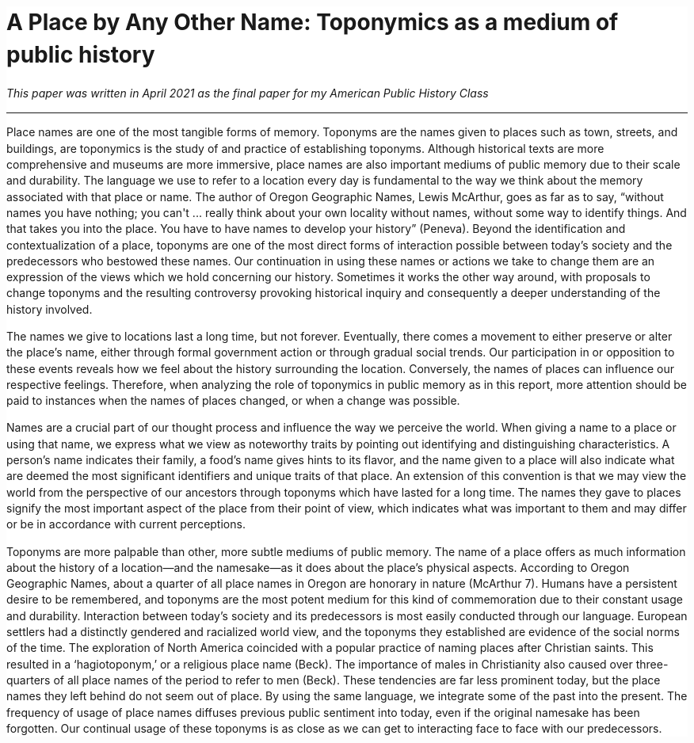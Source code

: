 # A Place by Any Other Name: Toponymics as a medium of public history

_This paper was written in April 2021 as the final paper for my American Public History Class_

---

Place names are one of the most tangible forms of memory. Toponyms are the names given to places such as town, streets, and buildings, are toponymics is the study of and practice of establishing toponyms. Although historical texts are more comprehensive and museums are more immersive, place names are also important mediums of public memory due to their scale and durability. The language we use to refer to a location every day is fundamental to the way we think about the memory associated with that place or name. The author of Oregon Geographic Names, Lewis McArthur, goes as far as to say, “without names you have nothing; you can't ... really think about your own locality without names, without some way to identify things. And that takes you into the place. You have to have names to develop your history” (Peneva). Beyond the identification and contextualization of a place, toponyms are one of the most direct forms of interaction possible between today’s society and the predecessors who bestowed these names. Our continuation in using these names or actions we take to change them are an expression of the views which we hold concerning our history. Sometimes it works the other way around, with proposals to change toponyms and the resulting controversy provoking historical inquiry and consequently a deeper understanding of the history involved.

The names we give to locations last a long time, but not forever. Eventually, there comes a movement to either preserve or alter the place’s name, either through formal government action or through gradual social trends. Our participation in or opposition to these events reveals how we feel about the history surrounding the location. Conversely, the names of places can influence our respective feelings. Therefore, when analyzing the role of toponymics in public memory as in this report, more attention should be paid to instances when the names of places changed, or when a change was possible.

Names are a crucial part of our thought process and influence the way we perceive the world. When giving a name to a place or using that name, we express what we view as noteworthy traits by pointing out identifying and distinguishing characteristics. A person’s name indicates their family, a food’s name gives hints to its flavor, and the name given to a place will also indicate what are deemed the most significant identifiers and unique traits of that place. An extension of this convention is that we may view the world from the perspective of our ancestors through toponyms which have lasted for a long time. The names they gave to places signify the most important aspect of the place from their point of view, which indicates what was important to them and may differ or be in accordance with current perceptions.

Toponyms are more palpable than other, more subtle mediums of public memory. The name of a place offers as much information about the history of a location—and the namesake—as it does about the place’s physical aspects. According to Oregon Geographic Names, about a quarter of all place names in Oregon are honorary in nature (McArthur 7). Humans have a persistent desire to be remembered, and toponyms are the most potent medium for this kind of commemoration due to their constant usage and durability. Interaction between today’s society and its predecessors is most easily conducted through our language. European settlers had a distinctly gendered and racialized world view, and the toponyms they established are evidence of the social norms of the time. The exploration of North America coincided with a popular practice of naming places after Christian saints. This resulted in a ‘hagiotoponym,’ or a religious place name (Beck). The importance of males in Christianity also caused over three-quarters of all place names of the period to refer to men (Beck). These tendencies are far less prominent today, but the place names they left behind do not seem out of place. By using the same language, we integrate some of the past into the present. The frequency of usage of place names diffuses previous public sentiment into today, even if the original namesake has been forgotten. Our continual usage of these toponyms is as close as we can get to interacting face to face with our predecessors.  
